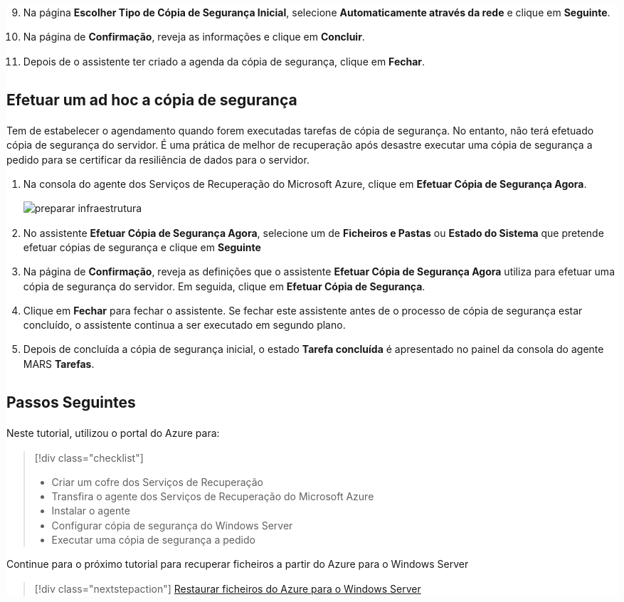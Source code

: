9. Na página **Escolher Tipo de Cópia de Segurança Inicial**, selecione **Automaticamente através da rede** e clique em **Seguinte**.

10. Na página de **Confirmação**, reveja as informações e clique em **Concluir**.

11. Depois de o assistente ter criado a agenda da cópia de segurança, clique em **Fechar**.

## <a name="perform-an-ad-hoc-back-up"></a>Efetuar um ad hoc a cópia de segurança

Tem de estabelecer o agendamento quando forem executadas tarefas de cópia de segurança. No entanto, não terá efetuado cópia de segurança do servidor. É uma prática de melhor de recuperação após desastre executar uma cópia de segurança a pedido para se certificar da resiliência de dados para o servidor.

1.  Na consola do agente dos Serviços de Recuperação do Microsoft Azure, clique em **Efetuar Cópia de Segurança Agora**.

    ![preparar infraestrutura](./media/tutorial-backup-windows-server-to-azure/backup-now.png)

2.  No assistente **Efetuar Cópia de Segurança Agora**, selecione um de **Ficheiros e Pastas** ou **Estado do Sistema** que pretende efetuar cópias de segurança e clique em **Seguinte** 
3. Na página de **Confirmação**, reveja as definições que o assistente **Efetuar Cópia de Segurança Agora** utiliza para efetuar uma cópia de segurança do servidor. Em seguida, clique em **Efetuar Cópia de Segurança**.
4.  Clique em **Fechar** para fechar o assistente. Se fechar este assistente antes de o processo de cópia de segurança estar concluído, o assistente continua a ser executado em segundo plano.
4.  Depois de concluída a cópia de segurança inicial, o estado **Tarefa concluída** é apresentado no painel da consola do agente MARS **Tarefas**.


## <a name="next-steps"></a>Passos Seguintes

Neste tutorial, utilizou o portal do Azure para: 
 
> [!div class="checklist"] 
> * Criar um cofre dos Serviços de Recuperação 
> * Transfira o agente dos Serviços de Recuperação do Microsoft Azure 
> * Instalar o agente 
> * Configurar cópia de segurança do Windows Server 
> * Executar uma cópia de segurança a pedido 

Continue para o próximo tutorial para recuperar ficheiros a partir do Azure para o Windows Server

> [!div class="nextstepaction"] 
> [Restaurar ficheiros do Azure para o Windows Server](./tutorial-backup-restore-files-windows-server.md) 

